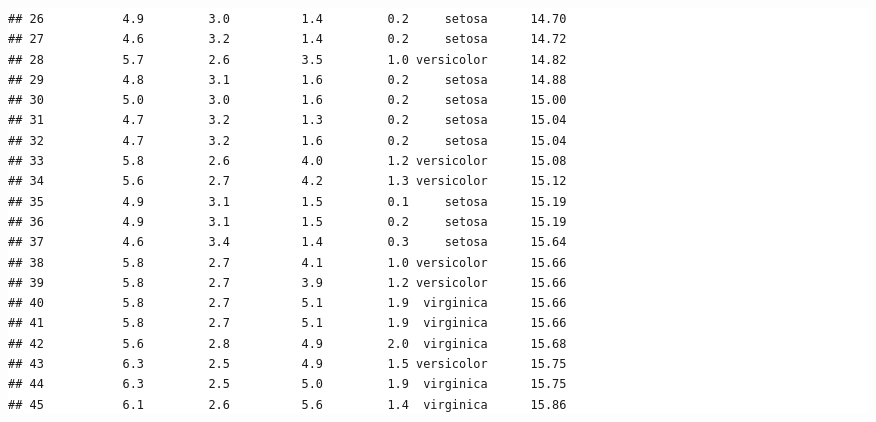     ## 26           4.9         3.0          1.4         0.2     setosa      14.70
    ## 27           4.6         3.2          1.4         0.2     setosa      14.72
    ## 28           5.7         2.6          3.5         1.0 versicolor      14.82
    ## 29           4.8         3.1          1.6         0.2     setosa      14.88
    ## 30           5.0         3.0          1.6         0.2     setosa      15.00
    ## 31           4.7         3.2          1.3         0.2     setosa      15.04
    ## 32           4.7         3.2          1.6         0.2     setosa      15.04
    ## 33           5.8         2.6          4.0         1.2 versicolor      15.08
    ## 34           5.6         2.7          4.2         1.3 versicolor      15.12
    ## 35           4.9         3.1          1.5         0.1     setosa      15.19
    ## 36           4.9         3.1          1.5         0.2     setosa      15.19
    ## 37           4.6         3.4          1.4         0.3     setosa      15.64
    ## 38           5.8         2.7          4.1         1.0 versicolor      15.66
    ## 39           5.8         2.7          3.9         1.2 versicolor      15.66
    ## 40           5.8         2.7          5.1         1.9  virginica      15.66
    ## 41           5.8         2.7          5.1         1.9  virginica      15.66
    ## 42           5.6         2.8          4.9         2.0  virginica      15.68
    ## 43           6.3         2.5          4.9         1.5 versicolor      15.75
    ## 44           6.3         2.5          5.0         1.9  virginica      15.75
    ## 45           6.1         2.6          5.6         1.4  virginica      15.86